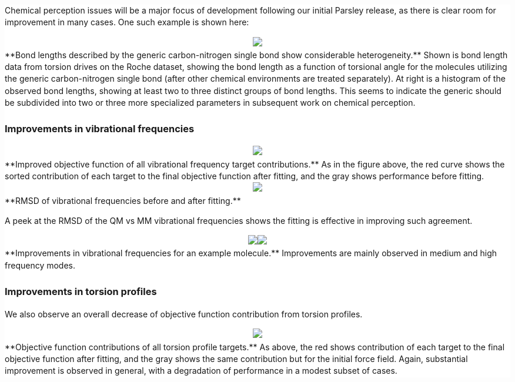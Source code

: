 Chemical perception issues will be a major focus of development following our initial Parsley release, as there is clear room for improvement in many cases.
One such example is shown here:

<center>
<img src="carbon-nitrogen-bond-heterogeneity.png" width="100%">
</center>
**Bond lengths described by the generic carbon-nitrogen single bond show considerable heterogeneity.**
Shown is bond length data from torsion drives on the Roche dataset, showing the bond length as a function of torsional angle for the molecules utilizing the generic carbon-nitrogen single bond (after other chemical environments are treated separately). At right is a histogram of the observed bond lengths, showing at least two to three distinct groups of bond lengths. This seems to indicate the generic should be subdivided into two or three more specialized parameters in subsequent work on chemical perception.

<a id="improvements-in-vibrational-frequencies"></a>
### Improvements in vibrational frequencies

<center>
<img src="vibrational-frequency-contributions.png" width="80%">
</center>
**Improved objective function of all vibrational frequency target contributions.**
As in the figure above, the red curve shows the sorted contribution of each target to the final objective function after fitting, and the gray shows performance before fitting.

<center>
<img src="vibrational-frequencies-rmsd.png" width="80%">
</center>
**RMSD of vibrational frequencies before and after fitting.**

A peek at the RMSD of the QM vs MM vibrational frequencies shows the fitting is effective in improving such agreement.


<center>
<img src="vibrational-frequencies-initial.png" width="40%"><img src="vibrational-frequencies-final.png" width="40%">
</center>
**Improvements in vibrational frequencies for an example molecule.**
Improvements are mainly observed in medium and high frequency modes.

<a id="improvements-in-torsion-profiles"></a>
### Improvements in torsion profiles

We also observe an overall decrease of objective function contribution from torsion profiles.

<center>
<img src="torsion-contributions.png" width="80%">
</center>
**Objective function contributions of all torsion profile targets.**
As above, the red shows contribution of each target to the final objective function after fitting, and the gray shows the same contribution but for the initial force field. Again, substantial improvement is observed in general, with a degradation of performance in a modest subset of cases.
